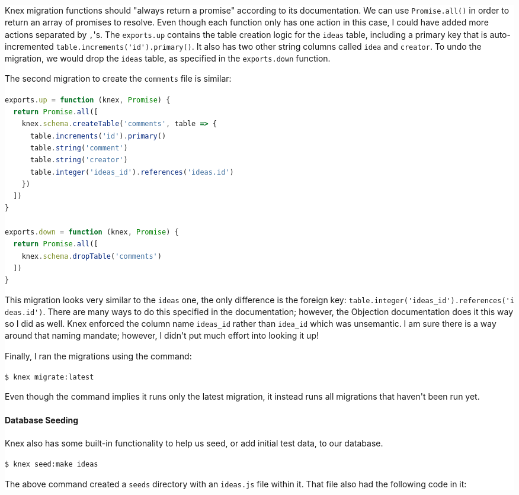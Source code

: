 Knex migration functions should "always return a promise" according to its documentation. We can use `Promise.all()` in order to return an array of promises to resolve. Even though each function only has one action in this case, I could have added more actions separated by `,`'s. The `exports.up` contains the table creation logic for the `ideas` table, including a primary key that is auto-incremented `table.increments('id').primary()`. It also has two other string columns called `idea` and `creator`. To undo the migration, we would drop the `ideas` table, as specified in the `exports.down` function.

The second migration to create the `comments` file is similar:

```js
exports.up = function (knex, Promise) {
  return Promise.all([
    knex.schema.createTable('comments', table => {
      table.increments('id').primary()
      table.string('comment')
      table.string('creator')
      table.integer('ideas_id').references('ideas.id')
    })
  ])
}

exports.down = function (knex, Promise) {
  return Promise.all([
    knex.schema.dropTable('comments')
  ])
}

```

This migration looks very similar to the `ideas` one, the only difference is the foreign key: `table.integer('ideas_id').references('ideas.id')`. There are many ways to do this specified in the documentation; however, the Objection documentation does it this way so I did as well. Knex enforced the column name `ideas_id` rather than `idea_id` which was unsemantic. I am sure there is a way around that naming mandate; however, I didn't put much effort into looking it up!

Finally, I ran the migrations using the command:

```bash
$ knex migrate:latest
```

Even though the command implies it runs only the latest migration, it instead runs all migrations that haven't been run yet.

#### Database Seeding

Knex also has some built-in functionality to help us seed, or add initial test data, to our database.

```bash
$ knex seed:make ideas
```

The above command created a `seeds` directory with an `ideas.js` file within it. That file also had the following code in it:
